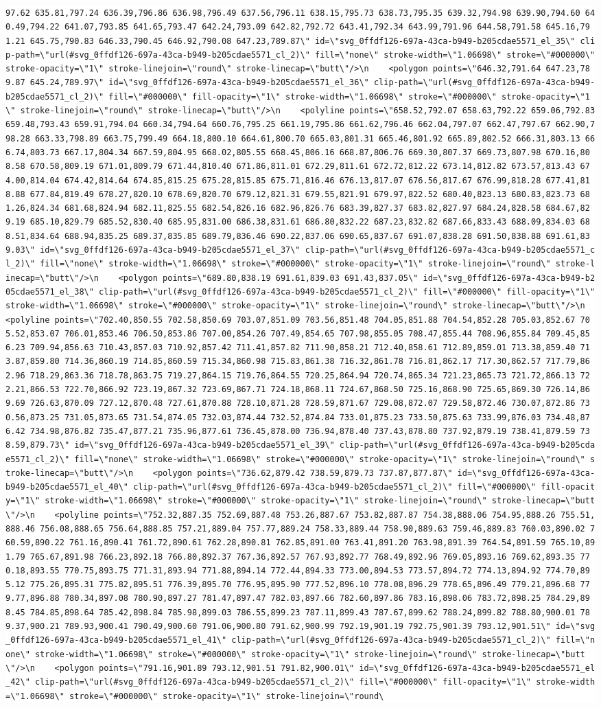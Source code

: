 ```{=html}
97.62 635.81,797.24 636.39,796.86 636.98,796.49 637.56,796.11 638.15,795.73 638.73,795.35 639.32,794.98 639.90,794.60 640.49,794.22 641.07,793.85 641.65,793.47 642.24,793.09 642.82,792.72 643.41,792.34 643.99,791.96 644.58,791.58 645.16,791.21 645.75,790.83 646.33,790.45 646.92,790.08 647.23,789.87\" id=\"svg_0ffdf126-697a-43ca-b949-b205cdae5571_el_35\" clip-path=\"url(#svg_0ffdf126-697a-43ca-b949-b205cdae5571_cl_2)\" fill=\"none\" stroke-width=\"1.06698\" stroke=\"#000000\" stroke-opacity=\"1\" stroke-linejoin=\"round\" stroke-linecap=\"butt\"/>\n    <polygon points=\"646.32,791.64 647.23,789.87 645.24,789.97\" id=\"svg_0ffdf126-697a-43ca-b949-b205cdae5571_el_36\" clip-path=\"url(#svg_0ffdf126-697a-43ca-b949-b205cdae5571_cl_2)\" fill=\"#000000\" fill-opacity=\"1\" stroke-width=\"1.06698\" stroke=\"#000000\" stroke-opacity=\"1\" stroke-linejoin=\"round\" stroke-linecap=\"butt\"/>\n    <polyline points=\"658.52,792.07 658.63,792.22 659.06,792.83 659.48,793.43 659.91,794.04 660.34,794.64 660.76,795.25 661.19,795.86 661.62,796.46 662.04,797.07 662.47,797.67 662.90,798.28 663.33,798.89 663.75,799.49 664.18,800.10 664.61,800.70 665.03,801.31 665.46,801.92 665.89,802.52 666.31,803.13 666.74,803.73 667.17,804.34 667.59,804.95 668.02,805.55 668.45,806.16 668.87,806.76 669.30,807.37 669.73,807.98 670.16,808.58 670.58,809.19 671.01,809.79 671.44,810.40 671.86,811.01 672.29,811.61 672.72,812.22 673.14,812.82 673.57,813.43 674.00,814.04 674.42,814.64 674.85,815.25 675.28,815.85 675.71,816.46 676.13,817.07 676.56,817.67 676.99,818.28 677.41,818.88 677.84,819.49 678.27,820.10 678.69,820.70 679.12,821.31 679.55,821.91 679.97,822.52 680.40,823.13 680.83,823.73 681.26,824.34 681.68,824.94 682.11,825.55 682.54,826.16 682.96,826.76 683.39,827.37 683.82,827.97 684.24,828.58 684.67,829.19 685.10,829.79 685.52,830.40 685.95,831.00 686.38,831.61 686.80,832.22 687.23,832.82 687.66,833.43 688.09,834.03 688.51,834.64 688.94,835.25 689.37,835.85 689.79,836.46 690.22,837.06 690.65,837.67 691.07,838.28 691.50,838.88 691.61,839.03\" id=\"svg_0ffdf126-697a-43ca-b949-b205cdae5571_el_37\" clip-path=\"url(#svg_0ffdf126-697a-43ca-b949-b205cdae5571_cl_2)\" fill=\"none\" stroke-width=\"1.06698\" stroke=\"#000000\" stroke-opacity=\"1\" stroke-linejoin=\"round\" stroke-linecap=\"butt\"/>\n    <polygon points=\"689.80,838.19 691.61,839.03 691.43,837.05\" id=\"svg_0ffdf126-697a-43ca-b949-b205cdae5571_el_38\" clip-path=\"url(#svg_0ffdf126-697a-43ca-b949-b205cdae5571_cl_2)\" fill=\"#000000\" fill-opacity=\"1\" stroke-width=\"1.06698\" stroke=\"#000000\" stroke-opacity=\"1\" stroke-linejoin=\"round\" stroke-linecap=\"butt\"/>\n    <polyline points=\"702.40,850.55 702.58,850.69 703.07,851.09 703.56,851.48 704.05,851.88 704.54,852.28 705.03,852.67 705.52,853.07 706.01,853.46 706.50,853.86 707.00,854.26 707.49,854.65 707.98,855.05 708.47,855.44 708.96,855.84 709.45,856.23 709.94,856.63 710.43,857.03 710.92,857.42 711.41,857.82 711.90,858.21 712.40,858.61 712.89,859.01 713.38,859.40 713.87,859.80 714.36,860.19 714.85,860.59 715.34,860.98 715.83,861.38 716.32,861.78 716.81,862.17 717.30,862.57 717.79,862.96 718.29,863.36 718.78,863.75 719.27,864.15 719.76,864.55 720.25,864.94 720.74,865.34 721.23,865.73 721.72,866.13 722.21,866.53 722.70,866.92 723.19,867.32 723.69,867.71 724.18,868.11 724.67,868.50 725.16,868.90 725.65,869.30 726.14,869.69 726.63,870.09 727.12,870.48 727.61,870.88 728.10,871.28 728.59,871.67 729.08,872.07 729.58,872.46 730.07,872.86 730.56,873.25 731.05,873.65 731.54,874.05 732.03,874.44 732.52,874.84 733.01,875.23 733.50,875.63 733.99,876.03 734.48,876.42 734.98,876.82 735.47,877.21 735.96,877.61 736.45,878.00 736.94,878.40 737.43,878.80 737.92,879.19 738.41,879.59 738.59,879.73\" id=\"svg_0ffdf126-697a-43ca-b949-b205cdae5571_el_39\" clip-path=\"url(#svg_0ffdf126-697a-43ca-b949-b205cdae5571_cl_2)\" fill=\"none\" stroke-width=\"1.06698\" stroke=\"#000000\" stroke-opacity=\"1\" stroke-linejoin=\"round\" stroke-linecap=\"butt\"/>\n    <polygon points=\"736.62,879.42 738.59,879.73 737.87,877.87\" id=\"svg_0ffdf126-697a-43ca-b949-b205cdae5571_el_40\" clip-path=\"url(#svg_0ffdf126-697a-43ca-b949-b205cdae5571_cl_2)\" fill=\"#000000\" fill-opacity=\"1\" stroke-width=\"1.06698\" stroke=\"#000000\" stroke-opacity=\"1\" stroke-linejoin=\"round\" stroke-linecap=\"butt\"/>\n    <polyline points=\"752.32,887.35 752.69,887.48 753.26,887.67 753.82,887.87 754.38,888.06 754.95,888.26 755.51,888.46 756.08,888.65 756.64,888.85 757.21,889.04 757.77,889.24 758.33,889.44 758.90,889.63 759.46,889.83 760.03,890.02 760.59,890.22 761.16,890.41 761.72,890.61 762.28,890.81 762.85,891.00 763.41,891.20 763.98,891.39 764.54,891.59 765.10,891.79 765.67,891.98 766.23,892.18 766.80,892.37 767.36,892.57 767.93,892.77 768.49,892.96 769.05,893.16 769.62,893.35 770.18,893.55 770.75,893.75 771.31,893.94 771.88,894.14 772.44,894.33 773.00,894.53 773.57,894.72 774.13,894.92 774.70,895.12 775.26,895.31 775.82,895.51 776.39,895.70 776.95,895.90 777.52,896.10 778.08,896.29 778.65,896.49 779.21,896.68 779.77,896.88 780.34,897.08 780.90,897.27 781.47,897.47 782.03,897.66 782.60,897.86 783.16,898.06 783.72,898.25 784.29,898.45 784.85,898.64 785.42,898.84 785.98,899.03 786.55,899.23 787.11,899.43 787.67,899.62 788.24,899.82 788.80,900.01 789.37,900.21 789.93,900.41 790.49,900.60 791.06,900.80 791.62,900.99 792.19,901.19 792.75,901.39 793.12,901.51\" id=\"svg_0ffdf126-697a-43ca-b949-b205cdae5571_el_41\" clip-path=\"url(#svg_0ffdf126-697a-43ca-b949-b205cdae5571_cl_2)\" fill=\"none\" stroke-width=\"1.06698\" stroke=\"#000000\" stroke-opacity=\"1\" stroke-linejoin=\"round\" stroke-linecap=\"butt\"/>\n    <polygon points=\"791.16,901.89 793.12,901.51 791.82,900.01\" id=\"svg_0ffdf126-697a-43ca-b949-b205cdae5571_el_42\" clip-path=\"url(#svg_0ffdf126-697a-43ca-b949-b205cdae5571_cl_2)\" fill=\"#000000\" fill-opacity=\"1\" stroke-width=\"1.06698\" stroke=\"#000000\" stroke-opacity=\"1\" stroke-linejoin=\"round\
```
